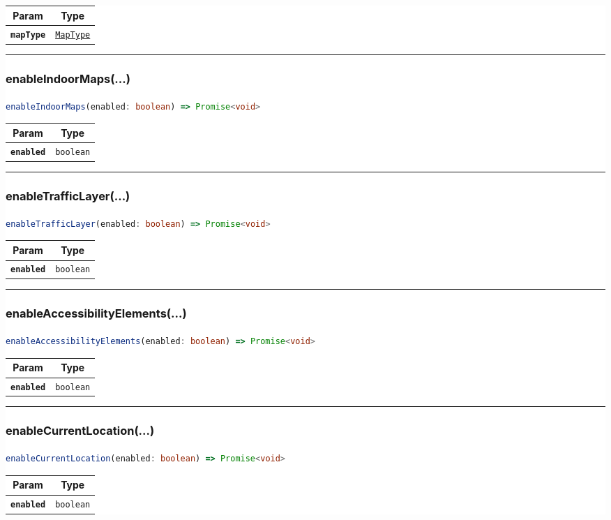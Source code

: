 | Param         | Type                                        |
| ------------- | ------------------------------------------- |
| **`mapType`** | <code><a href="#maptype">MapType</a></code> |

--------------------


### enableIndoorMaps(...)

```typescript
enableIndoorMaps(enabled: boolean) => Promise<void>
```

| Param         | Type                 |
| ------------- | -------------------- |
| **`enabled`** | <code>boolean</code> |

--------------------


### enableTrafficLayer(...)

```typescript
enableTrafficLayer(enabled: boolean) => Promise<void>
```

| Param         | Type                 |
| ------------- | -------------------- |
| **`enabled`** | <code>boolean</code> |

--------------------


### enableAccessibilityElements(...)

```typescript
enableAccessibilityElements(enabled: boolean) => Promise<void>
```

| Param         | Type                 |
| ------------- | -------------------- |
| **`enabled`** | <code>boolean</code> |

--------------------


### enableCurrentLocation(...)

```typescript
enableCurrentLocation(enabled: boolean) => Promise<void>
```

| Param         | Type                 |
| ------------- | -------------------- |
| **`enabled`** | <code>boolean</code> |
